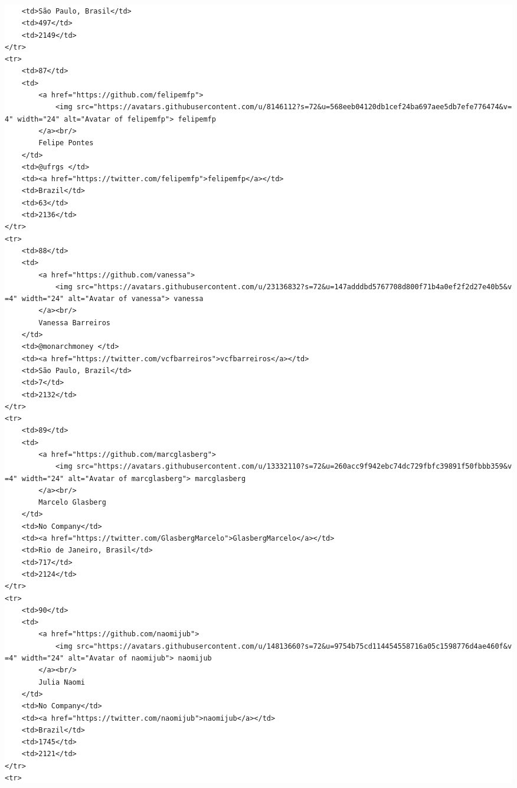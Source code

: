 		<td>São Paulo, Brasil</td>
		<td>497</td>
		<td>2149</td>
	</tr>
	<tr>
		<td>87</td>
		<td>
			<a href="https://github.com/felipemfp">
				<img src="https://avatars.githubusercontent.com/u/8146112?s=72&u=568eeb04120db1cef24ba697aee5db7efe776474&v=4" width="24" alt="Avatar of felipemfp"> felipemfp
			</a><br/>
			Felipe Pontes
		</td>
		<td>@ufrgs </td>
		<td><a href="https://twitter.com/felipemfp">felipemfp</a></td>
		<td>Brazil</td>
		<td>63</td>
		<td>2136</td>
	</tr>
	<tr>
		<td>88</td>
		<td>
			<a href="https://github.com/vanessa">
				<img src="https://avatars.githubusercontent.com/u/23136832?s=72&u=147adddbd5767708d800f71b4a0ef2f2d27e40b5&v=4" width="24" alt="Avatar of vanessa"> vanessa
			</a><br/>
			Vanessa Barreiros
		</td>
		<td>@monarchmoney </td>
		<td><a href="https://twitter.com/vcfbarreiros">vcfbarreiros</a></td>
		<td>São Paulo, Brazil</td>
		<td>7</td>
		<td>2132</td>
	</tr>
	<tr>
		<td>89</td>
		<td>
			<a href="https://github.com/marcglasberg">
				<img src="https://avatars.githubusercontent.com/u/13332110?s=72&u=260acc9f942ebc74dc729fbfc39891f50fbbb359&v=4" width="24" alt="Avatar of marcglasberg"> marcglasberg
			</a><br/>
			Marcelo Glasberg
		</td>
		<td>No Company</td>
		<td><a href="https://twitter.com/GlasbergMarcelo">GlasbergMarcelo</a></td>
		<td>Rio de Janeiro, Brasil</td>
		<td>717</td>
		<td>2124</td>
	</tr>
	<tr>
		<td>90</td>
		<td>
			<a href="https://github.com/naomijub">
				<img src="https://avatars.githubusercontent.com/u/14813660?s=72&u=9754b75cd114454558716a05c1598776d4ae460f&v=4" width="24" alt="Avatar of naomijub"> naomijub
			</a><br/>
			Julia Naomi
		</td>
		<td>No Company</td>
		<td><a href="https://twitter.com/naomijub">naomijub</a></td>
		<td>Brazil</td>
		<td>1745</td>
		<td>2121</td>
	</tr>
	<tr>